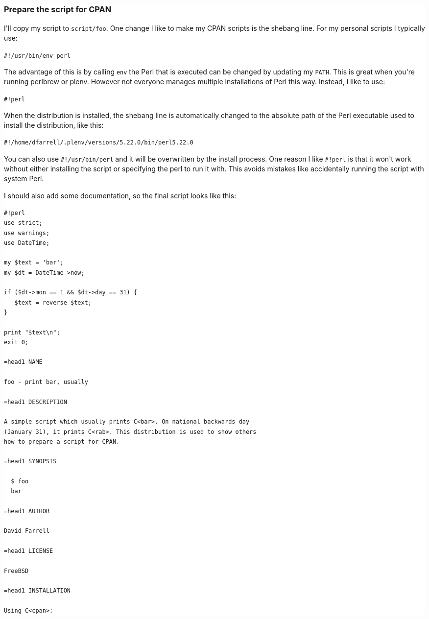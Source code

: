 ### Prepare the script for CPAN

I'll copy my script to `script/foo`. One change I like to make my CPAN scripts is the shebang line. For my personal scripts I typically use:

    #!/usr/bin/env perl

The advantage of this is by calling `env` the Perl that is executed can be changed by updating my `PATH`. This is great when you're running perlbrew or plenv. However not everyone manages multiple installations of Perl this way. Instead, I like to use:

    #!perl

When the distribution is installed, the shebang line is automatically changed to the absolute path of the Perl executable used to install the distribution, like this:

    #!/home/dfarrell/.plenv/versions/5.22.0/bin/perl5.22.0

You can also use `#!/usr/bin/perl` and it will be overwritten by the install process. One reason I like `#!perl` is that it won't work without either installing the script or specifying the perl to run it with. This avoids mistakes like accidentally running the script with system Perl.

I should also add some documentation, so the final script looks like this:

``` prettyprint
#!perl
use strict;
use warnings;
use DateTime;

my $text = 'bar';
my $dt = DateTime->now;

if ($dt->mon == 1 && $dt->day == 31) {
   $text = reverse $text;
}

print "$text\n";
exit 0;

=head1 NAME

foo - print bar, usually

=head1 DESCRIPTION

A simple script which usually prints C<bar>. On national backwards day
(January 31), it prints C<rab>. This distribution is used to show others
how to prepare a script for CPAN.

=head1 SYNOPSIS

  $ foo
  bar

=head1 AUTHOR

David Farrell

=head1 LICENSE

FreeBSD

=head1 INSTALLATION

Using C<cpan>:

```